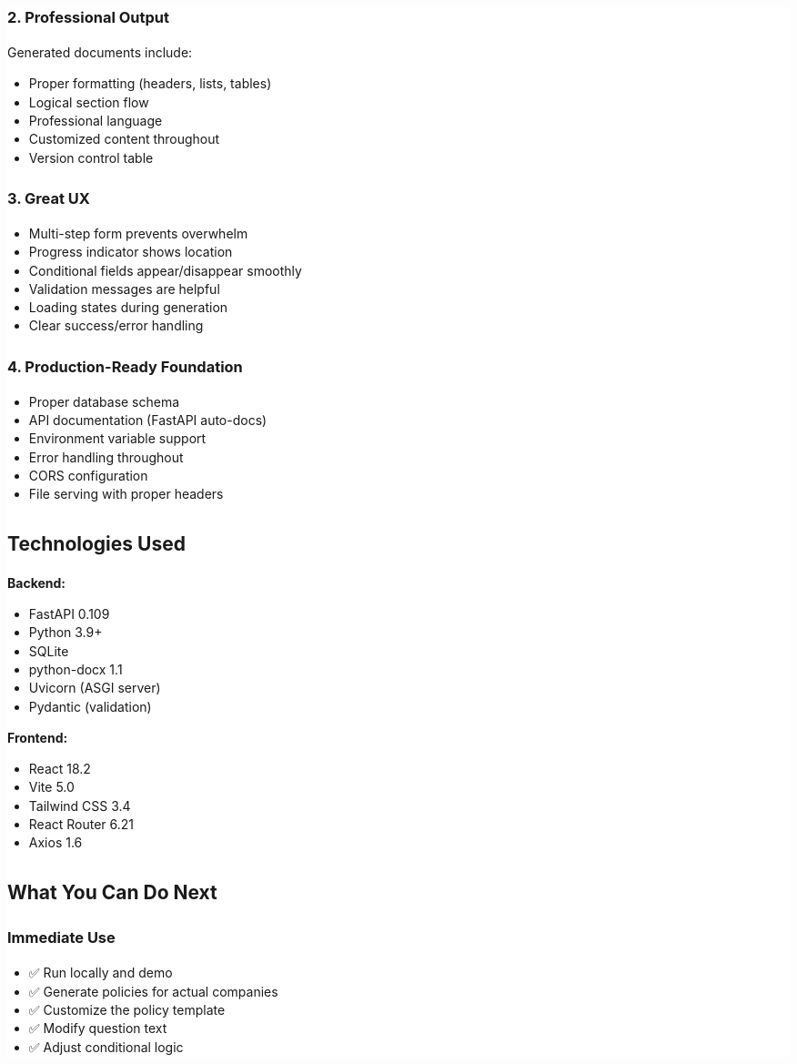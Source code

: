 ### 2. Professional Output
Generated documents include:
- Proper formatting (headers, lists, tables)
- Logical section flow
- Professional language
- Customized content throughout
- Version control table

### 3. Great UX
- Multi-step form prevents overwhelm
- Progress indicator shows location
- Conditional fields appear/disappear smoothly
- Validation messages are helpful
- Loading states during generation
- Clear success/error handling

### 4. Production-Ready Foundation
- Proper database schema
- API documentation (FastAPI auto-docs)
- Environment variable support
- Error handling throughout
- CORS configuration
- File serving with proper headers

## Technologies Used

**Backend:**
- FastAPI 0.109
- Python 3.9+
- SQLite
- python-docx 1.1
- Uvicorn (ASGI server)
- Pydantic (validation)

**Frontend:**
- React 18.2
- Vite 5.0
- Tailwind CSS 3.4
- React Router 6.21
- Axios 1.6

## What You Can Do Next

### Immediate Use
- ✅ Run locally and demo
- ✅ Generate policies for actual companies
- ✅ Customize the policy template
- ✅ Modify question text
- ✅ Adjust conditional logic

